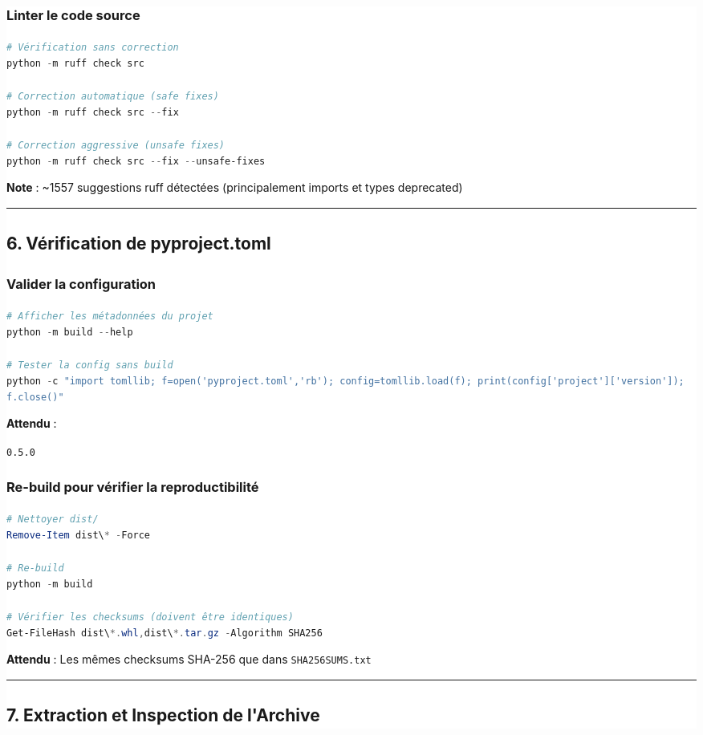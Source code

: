 ### Linter le code source

```powershell
# Vérification sans correction
python -m ruff check src

# Correction automatique (safe fixes)
python -m ruff check src --fix

# Correction aggressive (unsafe fixes)
python -m ruff check src --fix --unsafe-fixes
```

**Note** : ~1557 suggestions ruff détectées (principalement imports et types deprecated)

---

## 6. Vérification de pyproject.toml

### Valider la configuration

```powershell
# Afficher les métadonnées du projet
python -m build --help

# Tester la config sans build
python -c "import tomllib; f=open('pyproject.toml','rb'); config=tomllib.load(f); print(config['project']['version']); f.close()"
```

**Attendu** :
```
0.5.0
```

### Re-build pour vérifier la reproductibilité

```powershell
# Nettoyer dist/
Remove-Item dist\* -Force

# Re-build
python -m build

# Vérifier les checksums (doivent être identiques)
Get-FileHash dist\*.whl,dist\*.tar.gz -Algorithm SHA256
```

**Attendu** : Les mêmes checksums SHA-256 que dans `SHA256SUMS.txt`

---

## 7. Extraction et Inspection de l'Archive
